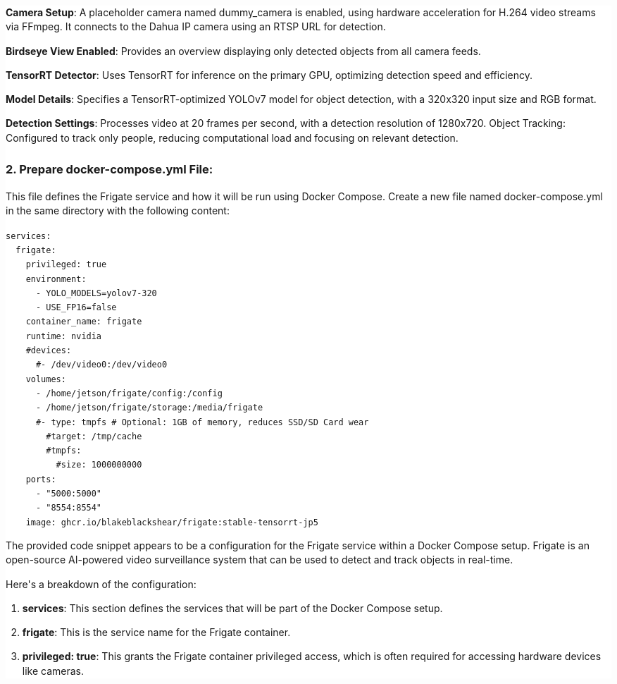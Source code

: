 **Camera Setup**: A placeholder camera named dummy_camera is enabled, using hardware acceleration for H.264 video streams via FFmpeg. It connects to the Dahua IP camera using an RTSP URL for detection.

**Birdseye View Enabled**: Provides an overview displaying only detected objects from all camera feeds.

**TensorRT Detector**: Uses TensorRT for inference on the primary GPU, optimizing detection speed and efficiency.

**Model Details**: Specifies a TensorRT-optimized YOLOv7 model for object detection, with a 320x320 input size and RGB format.

**Detection Settings**: Processes video at 20 frames per second, with a detection resolution of 1280x720.
Object Tracking: Configured to track only people, reducing computational load and focusing on relevant detection.

### 2. Prepare docker-compose.yml File:
This file defines the Frigate service and how it will be run using Docker Compose. Create a new file named docker-compose.yml in the same directory with the following content:
```
services:
  frigate:
    privileged: true
    environment:
      - YOLO_MODELS=yolov7-320
      - USE_FP16=false
    container_name: frigate
    runtime: nvidia 
    #devices:
      #- /dev/video0:/dev/video0 
    volumes:
      - /home/jetson/frigate/config:/config
      - /home/jetson/frigate/storage:/media/frigate
      #- type: tmpfs # Optional: 1GB of memory, reduces SSD/SD Card wear
        #target: /tmp/cache
        #tmpfs:
          #size: 1000000000
    ports:
      - "5000:5000"
      - "8554:8554"
    image: ghcr.io/blakeblackshear/frigate:stable-tensorrt-jp5
```
The provided code snippet appears to be a configuration for the Frigate service within a Docker Compose setup. Frigate is an open-source AI-powered video surveillance system that can be used to detect and track objects in real-time.

Here's a breakdown of the configuration:

1. **services**: This section defines the services that will be part of the Docker Compose setup.

2. **frigate**: This is the service name for the Frigate container.

3. **privileged: true**: This grants the Frigate container privileged access, which is often required for accessing hardware devices like cameras.
